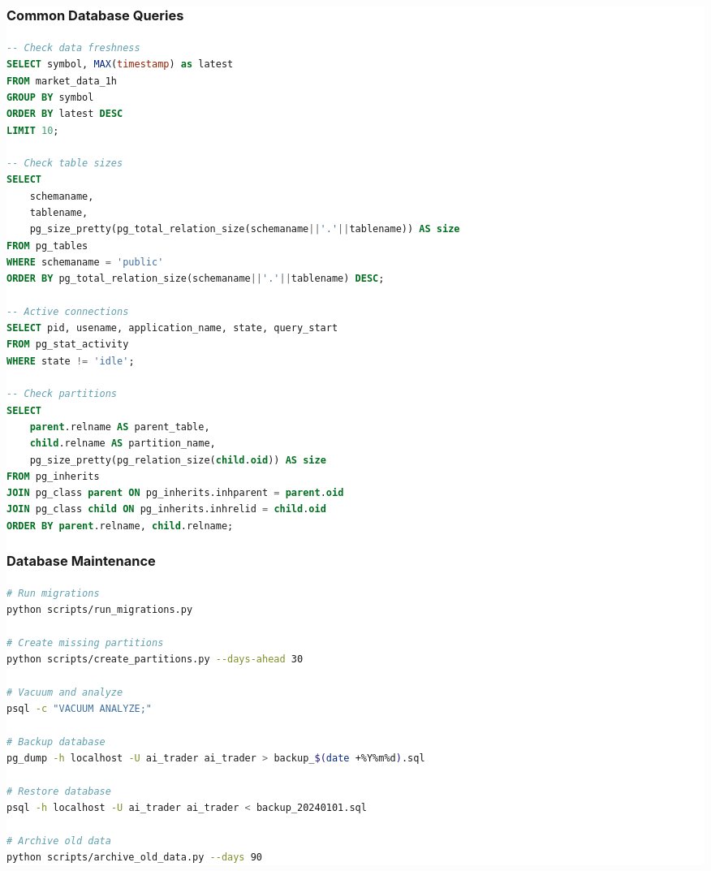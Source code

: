 ### Common Database Queries

```sql
-- Check data freshness
SELECT symbol, MAX(timestamp) as latest
FROM market_data_1h
GROUP BY symbol
ORDER BY latest DESC
LIMIT 10;

-- Check table sizes
SELECT
    schemaname,
    tablename,
    pg_size_pretty(pg_total_relation_size(schemaname||'.'||tablename)) AS size
FROM pg_tables
WHERE schemaname = 'public'
ORDER BY pg_total_relation_size(schemaname||'.'||tablename) DESC;

-- Active connections
SELECT pid, usename, application_name, state, query_start
FROM pg_stat_activity
WHERE state != 'idle';

-- Check partitions
SELECT
    parent.relname AS parent_table,
    child.relname AS partition_name,
    pg_size_pretty(pg_relation_size(child.oid)) AS size
FROM pg_inherits
JOIN pg_class parent ON pg_inherits.inhparent = parent.oid
JOIN pg_class child ON pg_inherits.inhrelid = child.oid
ORDER BY parent.relname, child.relname;
```

### Database Maintenance

```bash
# Run migrations
python scripts/run_migrations.py

# Create missing partitions
python scripts/create_partitions.py --days-ahead 30

# Vacuum and analyze
psql -c "VACUUM ANALYZE;"

# Backup database
pg_dump -h localhost -U ai_trader ai_trader > backup_$(date +%Y%m%d).sql

# Restore database
psql -h localhost -U ai_trader ai_trader < backup_20240101.sql

# Archive old data
python scripts/archive_old_data.py --days 90
```
